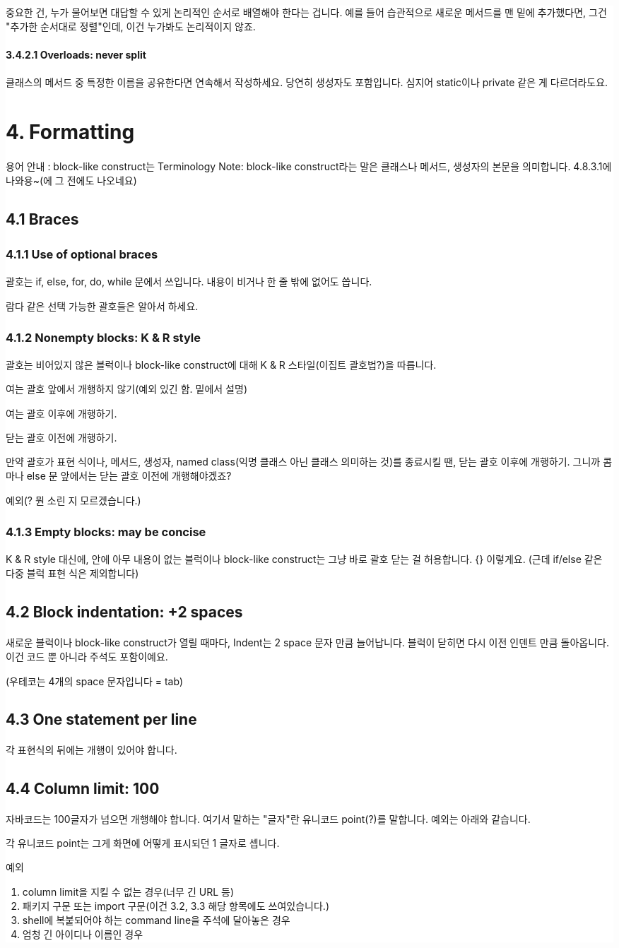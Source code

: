 중요한 건, 누가 물어보면 대답할 수 있게 논리적인 순서로 배열해야 한다는 겁니다. 예를 들어 습관적으로 새로운 메서드를 맨 밑에 추가했다면, 그건 "추가한 순서대로 정렬"인데, 이건 누가봐도 논리적이지 않죠.

#### 3.4.2.1 Overloads: never split
클래스의 메서드 중 특정한 이름을 공유한다면 연속해서 작성하세요. 당연히 생성자도 포함입니다. 심지어 static이나 private 같은 게 다르더라도요.

# 4. Formatting
용어 안내 : block-like construct는 
Terminology Note: block-like construct라는 말은 클래스나 메서드, 생성자의 본문을 의미합니다. 4.8.3.1에 나와용~(에 그 전에도 나오네요)

## 4.1 Braces
### 4.1.1 Use of optional braces
괄호는 if, else, for, do, while 문에서 쓰입니다. 내용이 비거나 한 줄 밖에 없어도 씁니다.

람다 같은 선택 가능한 괄호들은 알아서 하세요.

### 4.1.2 Nonempty blocks: K & R style
괄호는 비어있지 않은 블럭이나 block-like construct에 대해 K & R 스타일(이집트 괄호법?)을 따릅니다.

여는 괄호 앞에서 개행하지 않기(예외 있긴 함. 밑에서 설명)

여는 괄호 이후에 개행하기.

닫는 괄호 이전에 개행하기.

만약 괄호가 표현 식이나, 메서드, 생성자, named class(익명 클래스 아닌 클래스 의미하는 것)를 종료시킬 땐, 닫는 괄호 이후에 개행하기. 그니까 콤마나 else 문 앞에서는 닫는 괄호 이전에 개행해야겠죠?

예외(? 뭔 소린 지 모르겠습니다.)

### 4.1.3 Empty blocks: may be concise
K & R style 대신에, 안에 아무 내용이 없는 블럭이나 block-like construct는 그냥 바로 괄호 닫는 걸 허용합니다. {} 이렇게요. (근데 if/else 같은 다중 블럭 표현 식은 제외합니다)

## 4.2 Block indentation: +2 spaces
새로운 블럭이나 block-like construct가 열릴 때마다, Indent는 2 space 문자 만큼 늘어납니다. 블럭이 닫히면 다시 이전 인덴트 만큼 돌아옵니다. 이건 코드 뿐 아니라 주석도 포함이예요.

(우테코는 4개의 space 문자입니다 = tab)

## 4.3 One statement per line
각 표현식의 뒤에는 개행이 있어야 합니다.

## 4.4 Column limit: 100
자바코드는 100글자가 넘으면 개행해야 합니다. 여기서 말하는 "글자"란 유니코드 point(?)를 말합니다. 예외는 아래와 같습니다.

각 유니코드 point는 그게 화면에 어떻게 표시되던 1 글자로 셉니다.

예외
1. column limit을 지킬 수 없는 경우(너무 긴 URL 등)
2. 패키지 구문 또는 import 구문(이건 3.2, 3.3 해당 항목에도 쓰여있습니다.)
3. shell에 복붙되어야 하는 command line을 주석에 달아놓은 경우
4. 엄청 긴 아이디나 이름인 경우
